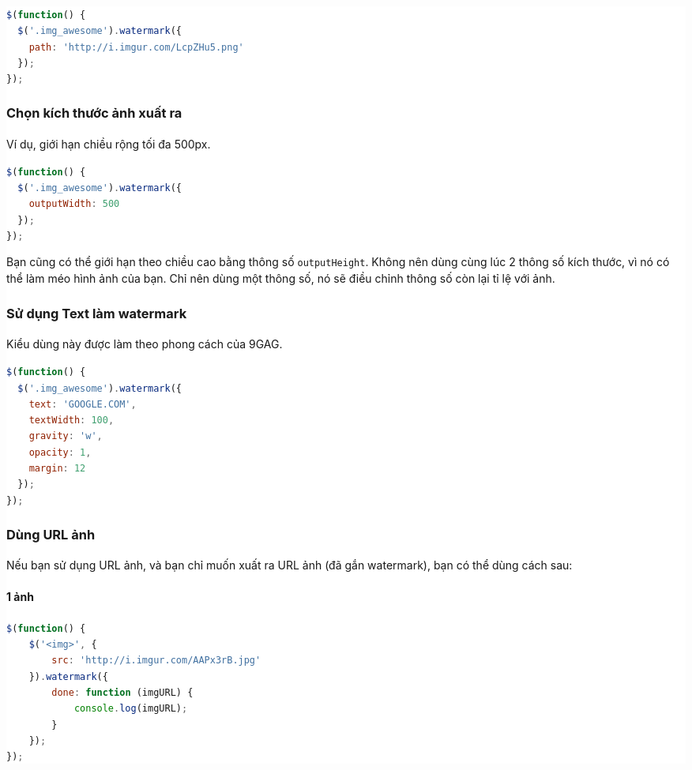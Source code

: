 ```js
$(function() {
  $('.img_awesome').watermark({
    path: 'http://i.imgur.com/LcpZHu5.png'
  });
});
```

### Chọn kích thước ảnh xuất ra

Ví dụ, giới hạn chiều rộng tối đa 500px.

```js
$(function() {
  $('.img_awesome').watermark({
    outputWidth: 500
  });
});
```

Bạn cũng có thể giới hạn theo chiều cao bằng thông số `outputHeight`. Không nên dùng cùng lúc 2 thông số kích thước, vì nó có thể làm méo hình ảnh của bạn. Chỉ nên dùng một thông số, nó sẽ điều chỉnh thông số còn lại tỉ lệ với ảnh.

### Sử dụng Text làm watermark

Kiểu dùng này được làm theo phong cách của 9GAG.

```js
$(function() {
  $('.img_awesome').watermark({
    text: 'GOOGLE.COM',
    textWidth: 100,
    gravity: 'w',
    opacity: 1,
    margin: 12
  });
});
```

### Dùng URL ảnh

Nếu bạn sử dụng URL ảnh, và bạn chỉ muốn xuất ra URL ảnh (đã gắn watermark), bạn có thể dùng cách sau:

#### 1 ảnh

```js
$(function() {
    $('<img>', {
        src: 'http://i.imgur.com/AAPx3rB.jpg'
    }).watermark({
        done: function (imgURL) {
            console.log(imgURL);
        }
    });
});
```
